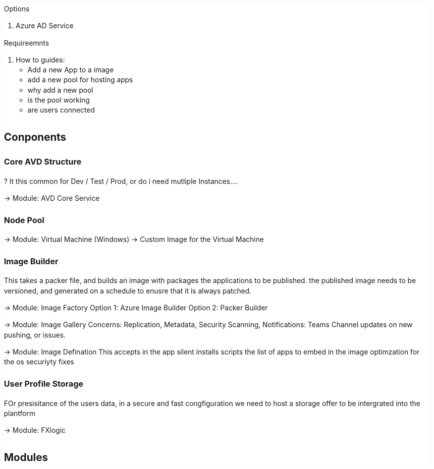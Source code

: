 Options
   1. Azure AD Service

Requireemnts
1. How to guides:
   * Add a new App to a image
   * add a new pool for hosting apps
   * why add a new pool
   * is the pool working
   * are users connected


## Conponents

### Core AVD Structure
? It this common for Dev / Test / Prod, or do i need mutliple Instances....

-> Module: AVD Core Service

### Node Pool

-> Module: Virtual Machine (Windows)
-> Custom Image for the Virtual Machine

### Image Builder

This takes a packer file, and builds an image with packages the applications to be published.
the published image needs to be versioned, and generated on a schedule to enusre that it is always patched.

-> Module: Image Factory
    Option 1: Azure Image Builder
    Option 2: Packer Builder

-> Module: Image Gallery
    Concerns: Replication, Metadata, Security Scanning,
    Notifications: Teams Channel updates on new pushing, or issues.

-> Module: Image Defination
    This accepts in the app silent installs scripts
    the list of apps to embed in the image
    optimzation for the os
    securiyty fixes


### User Profile Storage

FOr presisitance of the users data, in a secure and fast congfiguration we need to host a storage offer to be intergrated into the plantform

-> Module: FXlogic

## Modules
